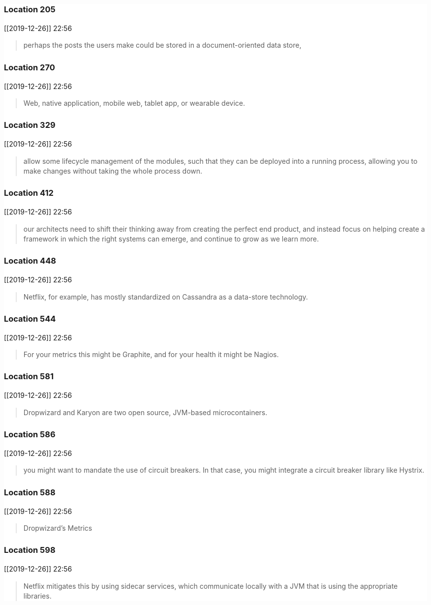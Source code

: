 
### Location 205
[[2019-12-26]] 22:56
> perhaps the posts the users make could be stored in a document-oriented data store,


### Location 270
[[2019-12-26]] 22:56
> Web, native application, mobile web, tablet app, or wearable device.


### Location 329
[[2019-12-26]] 22:56
> allow some lifecycle management of the modules, such that they can be deployed into a running process, allowing you to make changes without taking the whole process down.


### Location 412
[[2019-12-26]] 22:56
> our architects need to shift their thinking away from creating the perfect end product, and instead focus on helping create a framework in which the right systems can emerge, and continue to grow as we learn more.


### Location 448
[[2019-12-26]] 22:56
> Netflix, for example, has mostly standardized on Cassandra as a data-store technology.


### Location 544
[[2019-12-26]] 22:56
> For your metrics this might be Graphite, and for your health it might be Nagios.


### Location 581
[[2019-12-26]] 22:56
> Dropwizard and Karyon are two open source, JVM-based microcontainers.


### Location 586
[[2019-12-26]] 22:56
> you might want to mandate the use of circuit breakers. In that case, you might integrate a circuit breaker library like Hystrix.


### Location 588
[[2019-12-26]] 22:56
> Dropwizard’s Metrics


### Location 598
[[2019-12-26]] 22:56
> Netflix mitigates this by using sidecar services, which communicate locally with a JVM that is using the appropriate libraries.
